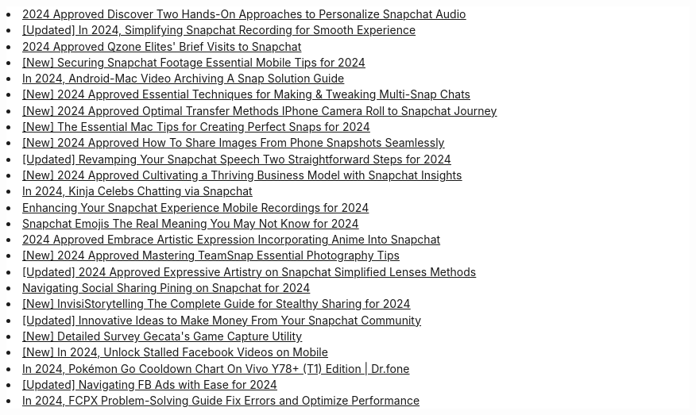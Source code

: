 <li><a href="https://snapchat-videos.techidaily.com/2024-approved-discover-two-hands-on-approaches-to-personalize-snapchat-audio/"><u>2024 Approved  Discover Two Hands-On Approaches to Personalize Snapchat Audio</u></a></li>
<li><a href="https://snapchat-videos.techidaily.com/updated-in-2024-simplifying-snapchat-recording-for-smooth-experience/"><u>[Updated] In 2024, Simplifying Snapchat Recording for Smooth Experience</u></a></li>
<li><a href="https://snapchat-videos.techidaily.com/2024-approved-qzone-elites-brief-visits-to-snapchat/"><u>2024 Approved  Qzone Elites' Brief Visits to Snapchat</u></a></li>
<li><a href="https://snapchat-videos.techidaily.com/new-securing-snapchat-footage-essential-mobile-tips-for-2024/"><u>[New] Securing Snapchat Footage  Essential Mobile Tips for 2024</u></a></li>
<li><a href="https://snapchat-videos.techidaily.com/in-2024-android-mac-video-archiving-a-snap-solution-guide/"><u>In 2024, Android-Mac Video Archiving  A Snap Solution Guide</u></a></li>
<li><a href="https://snapchat-videos.techidaily.com/new-2024-approved-essential-techniques-for-making-and-tweaking-multi-snap-chats/"><u>[New] 2024 Approved  Essential Techniques for Making & Tweaking Multi-Snap Chats</u></a></li>
<li><a href="https://snapchat-videos.techidaily.com/new-2024-approved-optimal-transfer-methods-iphone-camera-roll-to-snapchat-journey/"><u>[New] 2024 Approved  Optimal Transfer Methods  IPhone Camera Roll to Snapchat Journey</u></a></li>
<li><a href="https://snapchat-videos.techidaily.com/new-the-essential-mac-tips-for-creating-perfect-snaps-for-2024/"><u>[New] The Essential Mac Tips for Creating Perfect Snaps for 2024</u></a></li>
<li><a href="https://snapchat-videos.techidaily.com/new-2024-approved-how-to-share-images-from-phone-snapshots-seamlessly/"><u>[New] 2024 Approved  How To Share Images From Phone Snapshots Seamlessly</u></a></li>
<li><a href="https://snapchat-videos.techidaily.com/updated-revamping-your-snapchat-speech-two-straightforward-steps-for-2024/"><u>[Updated] Revamping Your Snapchat Speech  Two Straightforward Steps for 2024</u></a></li>
<li><a href="https://snapchat-videos.techidaily.com/new-2024-approved-cultivating-a-thriving-business-model-with-snapchat-insights/"><u>[New] 2024 Approved  Cultivating a Thriving Business Model with Snapchat Insights</u></a></li>
<li><a href="https://snapchat-videos.techidaily.com/in-2024-kinja-celebs-chatting-via-snapchat/"><u>In 2024, Kinja Celebs Chatting via Snapchat</u></a></li>
<li><a href="https://snapchat-videos.techidaily.com/enhancing-your-snapchat-experience-mobile-recordings-for-2024/"><u>Enhancing Your Snapchat Experience  Mobile Recordings for 2024</u></a></li>
<li><a href="https://snapchat-videos.techidaily.com/snapchat-emojis-the-real-meaning-you-may-not-know-for-2024/"><u>Snapchat Emojis  The Real Meaning You May Not Know for 2024</u></a></li>
<li><a href="https://snapchat-videos.techidaily.com/2024-approved-embrace-artistic-expression-incorporating-anime-into-snapchat/"><u>2024 Approved  Embrace Artistic Expression  Incorporating Anime Into Snapchat</u></a></li>
<li><a href="https://snapchat-videos.techidaily.com/new-2024-approved-mastering-teamsnap-essential-photography-tips/"><u>[New] 2024 Approved  Mastering TeamSnap  Essential Photography Tips</u></a></li>
<li><a href="https://snapchat-videos.techidaily.com/updated-2024-approved-expressive-artistry-on-snapchat-simplified-lenses-methods/"><u>[Updated] 2024 Approved  Expressive Artistry on Snapchat  Simplified Lenses Methods</u></a></li>
<li><a href="https://snapchat-videos.techidaily.com/navigating-social-sharing-pining-on-snapchat-for-2024/"><u>Navigating Social Sharing  Pining on Snapchat for 2024</u></a></li>
<li><a href="https://snapchat-videos.techidaily.com/new-invisistorytelling-the-complete-guide-for-stealthy-sharing-for-2024/"><u>[New] InvisiStorytelling  The Complete Guide for Stealthy Sharing for 2024</u></a></li>
<li><a href="https://snapchat-videos.techidaily.com/updated-innovative-ideas-to-make-money-from-your-snapchat-community/"><u>[Updated] Innovative Ideas to Make Money From Your Snapchat Community</u></a></li>
<li><a href="https://desktop-recording.techidaily.com/new-detailed-survey-gecatas-game-capture-utility/"><u>[New] Detailed Survey  Gecata's Game Capture Utility</u></a></li>
<li><a href="https://facebook-video-content.techidaily.com/new-in-2024-unlock-stalled-facebook-videos-on-mobile/"><u>[New] In 2024, Unlock Stalled Facebook Videos on Mobile</u></a></li>
<li><a href="https://change-location.techidaily.com/in-2024-pokemon-go-cooldown-chart-on-vivo-y78plus-t1-edition-drfone-by-drfone-virtual-android/"><u>In 2024, Pokémon Go Cooldown Chart On Vivo Y78+ (T1) Edition | Dr.fone</u></a></li>
<li><a href="https://facebook-clips.techidaily.com/updated-navigating-fb-ads-with-ease-for-2024/"><u>[Updated] Navigating FB Ads with Ease for 2024</u></a></li>
<li><a href="https://video-ai-editor.techidaily.com/in-2024-fcpx-problem-solving-guide-fix-errors-and-optimize-performance/"><u>In 2024, FCPX Problem-Solving Guide Fix Errors and Optimize Performance</u></a></li>